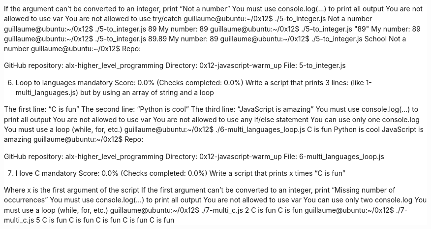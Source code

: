 If the argument can’t be converted to an integer, print “Not a number”
You must use console.log(...) to print all output
You are not allowed to use var
You are not allowed to use try/catch
guillaume@ubuntu:~/0x12$ ./5-to_integer.js 
Not a number
guillaume@ubuntu:~/0x12$ ./5-to_integer.js 89
My number: 89
guillaume@ubuntu:~/0x12$ ./5-to_integer.js "89"
My number: 89
guillaume@ubuntu:~/0x12$ ./5-to_integer.js 89.89
My number: 89
guillaume@ubuntu:~/0x12$ ./5-to_integer.js School
Not a number
guillaume@ubuntu:~/0x12$ 
Repo:

GitHub repository: alx-higher_level_programming
Directory: 0x12-javascript-warm_up
File: 5-to_integer.js
    
6. Loop to languages
mandatory
Score: 0.0% (Checks completed: 0.0%)
Write a script that prints 3 lines: (like 1-multi_languages.js) but by using an array of string and a loop

The first line: “C is fun”
The second line: “Python is cool”
The third line: “JavaScript is amazing”
You must use console.log(...) to print all output
You are not allowed to use var
You are not allowed to use any if/else statement
You can use only one console.log
You must use a loop (while, for, etc.)
guillaume@ubuntu:~/0x12$ ./6-multi_languages_loop.js 
C is fun
Python is cool
JavaScript is amazing
guillaume@ubuntu:~/0x12$ 
Repo:

GitHub repository: alx-higher_level_programming
Directory: 0x12-javascript-warm_up
File: 6-multi_languages_loop.js
    
7. I love C
mandatory
Score: 0.0% (Checks completed: 0.0%)
Write a script that prints x times “C is fun”

Where x is the first argument of the script
If the first argument can’t be converted to an integer, print “Missing number of occurrences”
You must use console.log(...) to print all output
You are not allowed to use var
You can use only two console.log
You must use a loop (while, for, etc.)
guillaume@ubuntu:~/0x12$ ./7-multi_c.js 2
C is fun
C is fun
guillaume@ubuntu:~/0x12$ ./7-multi_c.js 5
C is fun
C is fun
C is fun
C is fun
C is fun